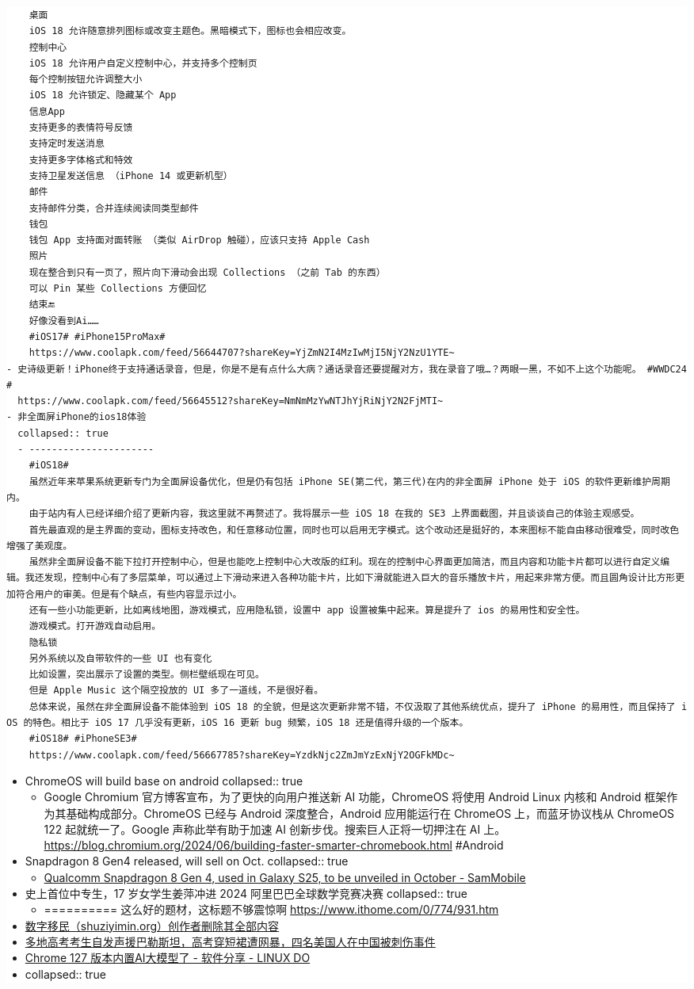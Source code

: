         桌面
        iOS 18 允许随意排列图标或改变主题色。黑暗模式下，图标也会相应改变。
        控制中心
        iOS 18 允许用户自定义控制中心，并支持多个控制页
        每个控制按钮允许调整大小
        iOS 18 允许锁定、隐藏某个 App
        信息App
        支持更多的表情符号反馈
        支持定时发送消息
        支持更多字体格式和特效
        支持卫星发送信息 （iPhone 14 或更新机型）
        邮件
        支持邮件分类，合并连续阅读同类型邮件
        钱包
        钱包 App 支持面对面转账 （类似 AirDrop 触碰），应该只支持 Apple Cash
        照片
        现在整合到只有一页了，照片向下滑动会出现 Collections （之前 Tab 的东西）
        可以 Pin 某些 Collections 方便回忆
        结束🔚
        好像没看到Ai……
        #iOS17# #iPhone15ProMax#
        https://www.coolapk.com/feed/56644707?shareKey=YjZmN2I4MzIwMjI5NjY2NzU1YTE~
    - 史诗级更新！iPhone终于支持通话录音，但是，你是不是有点什么大病？通话录音还要提醒对方，我在录音了哦…？两眼一黑，不如不上这个功能呢。 #WWDC24#
      https://www.coolapk.com/feed/56645512?shareKey=NmNmMzYwNTJhYjRiNjY2N2FjMTI~
    - 非全面屏iPhone的ios18体验
      collapsed:: true
      - ----------------------
        #iOS18#
        虽然近年来苹果系统更新专门为全面屏设备优化，但是仍有包括 iPhone SE(第二代，第三代)在内的非全面屏 iPhone 处于 iOS 的软件更新维护周期内。
        由于站内有人已经详细介绍了更新内容，我这里就不再赘述了。我将展示一些 iOS 18 在我的 SE3 上界面截图，并且谈谈自己的体验主观感受。
        首先最直观的是主界面的变动，图标支持改色，和任意移动位置，同时也可以启用无字模式。这个改动还是挺好的，本来图标不能自由移动很难受，同时改色增强了美观度。
        虽然非全面屏设备不能下拉打开控制中心，但是也能吃上控制中心大改版的红利。现在的控制中心界面更加简洁，而且内容和功能卡片都可以进行自定义编辑。我还发现，控制中心有了多层菜单，可以通过上下滑动来进入各种功能卡片，比如下滑就能进入巨大的音乐播放卡片，用起来非常方便。而且圆角设计比方形更加符合用户的审美。但是有个缺点，有些内容显示过小。
        还有一些小功能更新，比如离线地图，游戏模式，应用隐私锁，设置中 app 设置被集中起来。算是提升了 ios 的易用性和安全性。
        游戏模式。打开游戏自动启用。
        隐私锁
        另外系统以及自带软件的一些 UI 也有变化
        比如设置，突出展示了设置的类型。侧栏壁纸现在可见。
        但是 Apple Music 这个隔空投放的 UI 多了一道线，不是很好看。
        总体来说，虽然在非全面屏设备不能体验到 iOS 18 的全貌，但是这次更新非常不错，不仅汲取了其他系统优点，提升了 iPhone 的易用性，而且保持了 iOS 的特色。相比于 iOS 17 几乎没有更新，iOS 16 更新 bug 频繁，iOS 18 还是值得升级的一个版本。
        #iOS18# #iPhoneSE3#
        https://www.coolapk.com/feed/56667785?shareKey=YzdkNjc2ZmJmYzExNjY2OGFkMDc~
  - ChromeOS will build base on android
    collapsed:: true
    - Google Chromium 官方博客宣布，为了更快的向用户推送新 AI 功能，ChromeOS 将使用 Android Linux 内核和 Android 框架作为其基础构成部分。ChromeOS 已经与 Android 深度整合，Android 应用能运行在 ChromeOS 上，而蓝牙协议栈从 ChromeOS 122 起就统一了。Google 声称此举有助于加速 AI 创新步伐。搜索巨人正将一切押注在 AI 上。
      https://blog.chromium.org/2024/06/building-faster-smarter-chromebook.html 
      #Android
  - Snapdragon 8 Gen4 released, will sell on Oct.
    collapsed:: true
    - [Qualcomm Snapdragon 8 Gen 4, used in Galaxy S25, to be unveiled in October - SamMobile](https://www.sammobile.com/news/snapdragon-8-gen-4-galaxy-s25-processor-launch-october-2024/)
  - 史上首位中专生，17 岁女学生姜萍冲进 2024 阿里巴巴全球数学竞赛决赛
    collapsed:: true
    - ==========
      这么好的题材，这标题不够震惊啊
      https://www.ithome.com/0/774/931.htm
  - [数字移民（shuziyimin.org）创作者删除其全部内容](https://www.v2ex.com/t/1049081)
  - [多地高考考生自发声援巴勒斯坦，高考穿短裙遭网暴，四名美国人在中国被刺伤事件](https://mailchi.mp/519e316c8169/ot45ikfh2y-17387566)
  - [Chrome 127 版本内置AI大模型了 - 软件分享 - LINUX DO](https://linux.do/t/topic/108088)
  - collapsed:: true